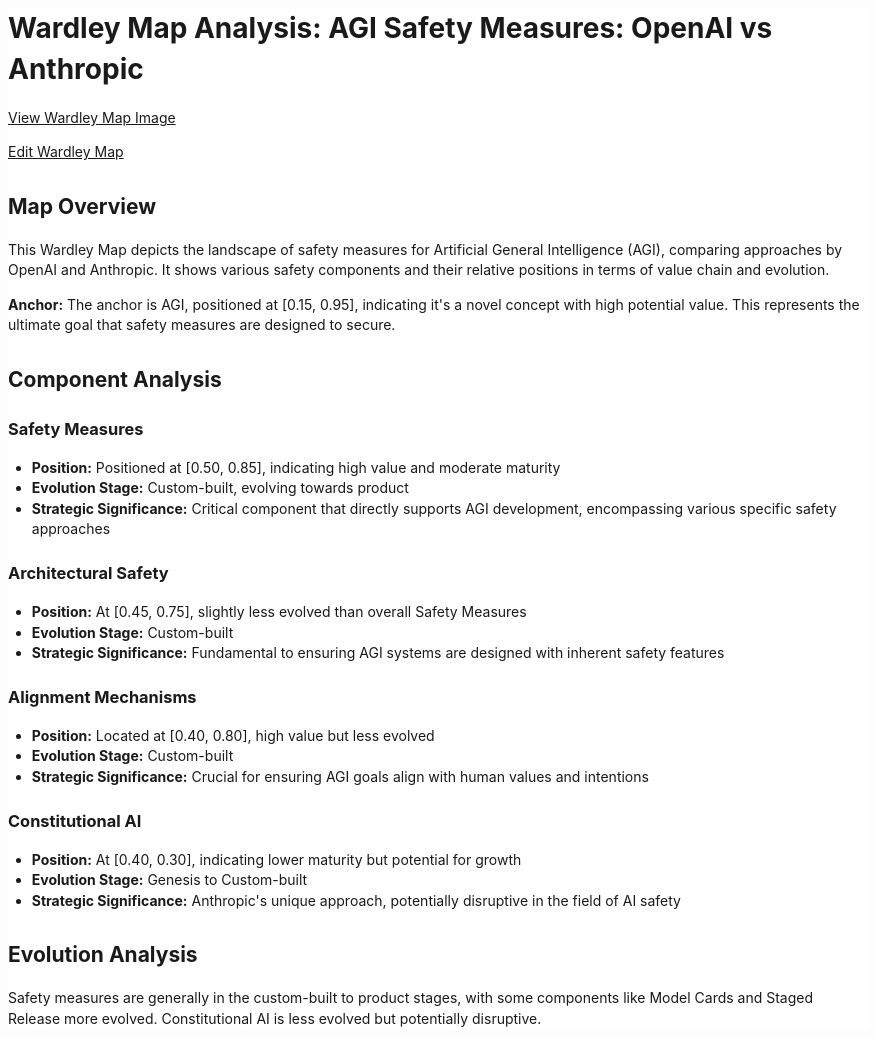# Wardley Map Analysis: AGI Safety Measures: OpenAI vs Anthropic

[View Wardley Map Image](https://images.wardleymaps.ai/map_eaca335f-c07b-4945-8684-feb85fa18f35.png)

[Edit Wardley Map](https://create.wardleymaps.ai/#clone:feb91599160f2fa1a5)

## Map Overview

This Wardley Map depicts the landscape of safety measures for Artificial General Intelligence (AGI), comparing approaches by OpenAI and Anthropic. It shows various safety components and their relative positions in terms of value chain and evolution.

**Anchor:** The anchor is AGI, positioned at [0.15, 0.95], indicating it's a novel concept with high potential value. This represents the ultimate goal that safety measures are designed to secure.

## Component Analysis

### Safety Measures

- **Position:** Positioned at [0.50, 0.85], indicating high value and moderate maturity
- **Evolution Stage:** Custom-built, evolving towards product
- **Strategic Significance:** Critical component that directly supports AGI development, encompassing various specific safety approaches

### Architectural Safety

- **Position:** At [0.45, 0.75], slightly less evolved than overall Safety Measures
- **Evolution Stage:** Custom-built
- **Strategic Significance:** Fundamental to ensuring AGI systems are designed with inherent safety features

### Alignment Mechanisms

- **Position:** Located at [0.40, 0.80], high value but less evolved
- **Evolution Stage:** Custom-built
- **Strategic Significance:** Crucial for ensuring AGI goals align with human values and intentions

### Constitutional AI

- **Position:** At [0.40, 0.30], indicating lower maturity but potential for growth
- **Evolution Stage:** Genesis to Custom-built
- **Strategic Significance:** Anthropic's unique approach, potentially disruptive in the field of AI safety

## Evolution Analysis

Safety measures are generally in the custom-built to product stages, with some components like Model Cards and Staged Release more evolved. Constitutional AI is less evolved but potentially disruptive.
